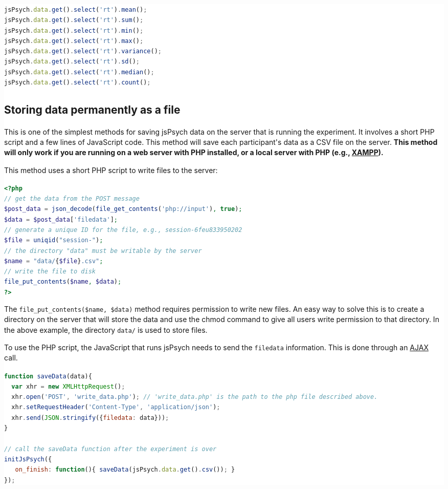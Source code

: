 ```js
jsPsych.data.get().select('rt').mean();
jsPsych.data.get().select('rt').sum();
jsPsych.data.get().select('rt').min();
jsPsych.data.get().select('rt').max();
jsPsych.data.get().select('rt').variance();
jsPsych.data.get().select('rt').sd();
jsPsych.data.get().select('rt').median();
jsPsych.data.get().select('rt').count();
```

## Storing data permanently as a file

This is one of the simplest methods for saving jsPsych data on the server that is running the experiment. It involves a short PHP script and a few lines of JavaScript code. This method will save each participant's data as a CSV file on the server. **This method will only work if you are running on a web server with PHP installed, or a local server with PHP (e.g., [XAMPP](https://www.apachefriends.org/index.html)).**

This method uses a short PHP script to write files to the server:

```php
<?php
// get the data from the POST message
$post_data = json_decode(file_get_contents('php://input'), true);
$data = $post_data['filedata'];
// generate a unique ID for the file, e.g., session-6feu833950202 
$file = uniqid("session-");
// the directory "data" must be writable by the server
$name = "data/{$file}.csv"; 
// write the file to disk
file_put_contents($name, $data);
?>
```

The `file_put_contents($name, $data)` method requires permission to write new files. An easy way to solve this is to create a directory on the server that will store the data and use the chmod command to give all users write permission to that directory. In the above example, the directory `data/` is used to store files.

To use the PHP script, the JavaScript that runs jsPsych needs to send the `filedata` information. This is done through an [AJAX](http://www.w3schools.com/xml/ajax_intro.asp) call.

```javascript
function saveData(data){
  var xhr = new XMLHttpRequest();
  xhr.open('POST', 'write_data.php'); // 'write_data.php' is the path to the php file described above.
  xhr.setRequestHeader('Content-Type', 'application/json');
  xhr.send(JSON.stringify({filedata: data}));
}

// call the saveData function after the experiment is over
initJsPsych({
   on_finish: function(){ saveData(jsPsych.data.get().csv()); }
});
```
